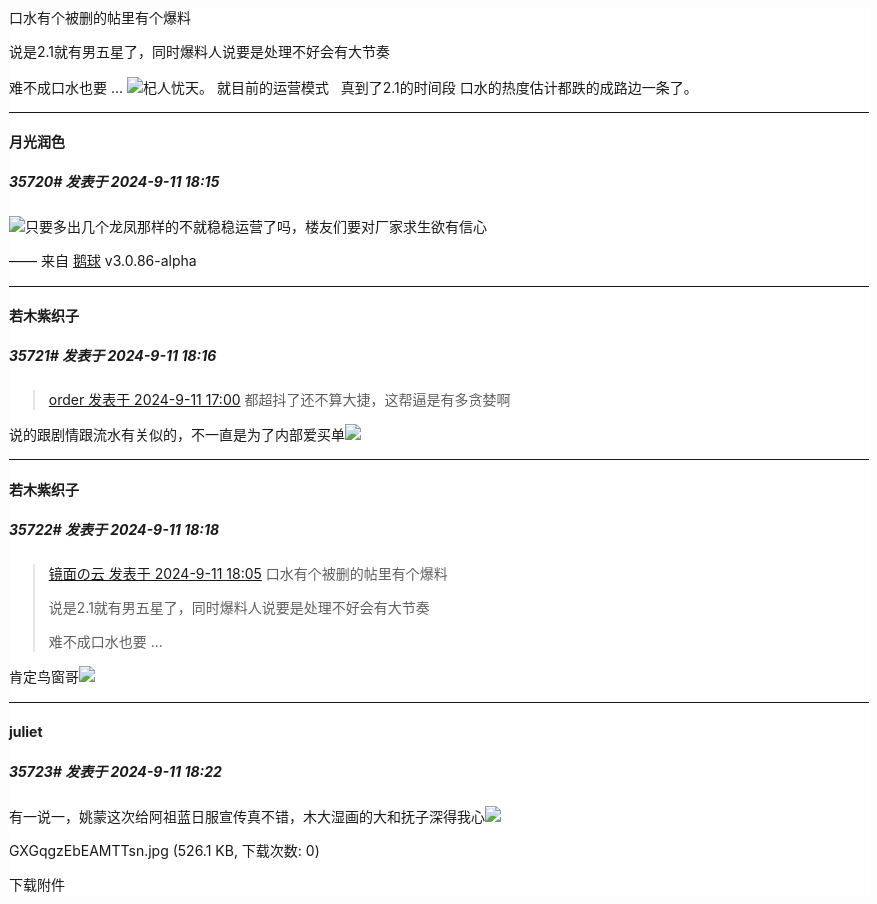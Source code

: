 口水有个被删的帖里有个爆料

说是2.1就有男五星了，同时爆料人说要是处理不好会有大节奏

难不成口水也要 ...</blockquote>
<img src="https://static.saraba1st.com/image/smiley/face2017/037.png" referrerpolicy="no-referrer">杞人忧天。 就目前的运营模式   真到了2.1的时间段 口水的热度估计都跌的成路边一条了。 

*****

####  月光润色  
##### 35720#       发表于 2024-9-11 18:15

<img src="https://static.saraba1st.com/image/smiley/face2017/065.png" referrerpolicy="no-referrer">只要多出几个龙凤那样的不就稳稳运营了吗，楼友们要对厂家求生欲有信心

—— 来自 [鹅球](https://www.pgyer.com/xfPejhuq) v3.0.86-alpha


*****

####  若木紫织子  
##### 35721#       发表于 2024-9-11 18:16

<blockquote><a href="httphttps://bbs.saraba1st.com/2b/forum.php?mod=redirect&amp;goto=findpost&amp;pid=66176566&amp;ptid=2186894" target="_blank">order 发表于 2024-9-11 17:00</a>
都超抖了还不算大捷，这帮逼是有多贪婪啊</blockquote>
说的跟剧情跟流水有关似的，不一直是为了内部爱买单<img src="https://static.saraba1st.com/image/smiley/face2017/049.png" referrerpolicy="no-referrer">

*****

####  若木紫织子  
##### 35722#       发表于 2024-9-11 18:18

<blockquote><a href="httphttps://bbs.saraba1st.com/2b/forum.php?mod=redirect&amp;goto=findpost&amp;pid=66177109&amp;ptid=2186894" target="_blank">镜面の云 发表于 2024-9-11 18:05</a>
口水有个被删的帖里有个爆料

说是2.1就有男五星了，同时爆料人说要是处理不好会有大节奏

难不成口水也要 ...</blockquote>
肯定鸟窗哥<img src="https://static.saraba1st.com/image/smiley/face2017/067.png" referrerpolicy="no-referrer">


*****

####  juliet  
##### 35723#       发表于 2024-9-11 18:22

有一说一，姚蒙这次给阿祖蓝日服宣传真不错，木大湿画的大和抚子深得我心<img src="https://static.saraba1st.com/image/smiley/face2017/075.png" referrerpolicy="no-referrer">

GXGqgzEbEAMTTsn.jpg
(526.1 KB, 下载次数: 0)

下载附件
